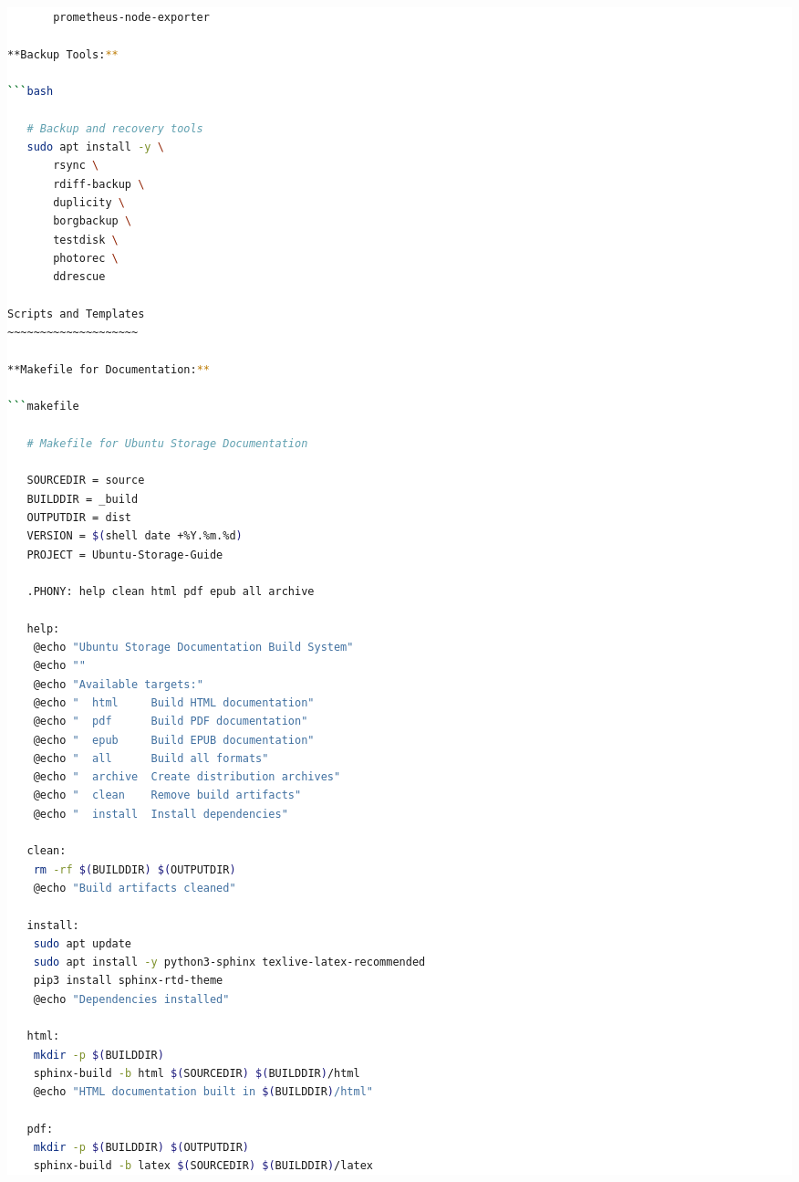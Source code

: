 ```bash
       prometheus-node-exporter

**Backup Tools:**

```bash

   # Backup and recovery tools
   sudo apt install -y \
       rsync \
       rdiff-backup \
       duplicity \
       borgbackup \
       testdisk \
       photorec \
       ddrescue

Scripts and Templates
~~~~~~~~~~~~~~~~~~~~

**Makefile for Documentation:**

```makefile

   # Makefile for Ubuntu Storage Documentation
   
   SOURCEDIR = source
   BUILDDIR = _build
   OUTPUTDIR = dist
   VERSION = $(shell date +%Y.%m.%d)
   PROJECT = Ubuntu-Storage-Guide
   
   .PHONY: help clean html pdf epub all archive
   
   help:
   	@echo "Ubuntu Storage Documentation Build System"
   	@echo ""
   	@echo "Available targets:"
   	@echo "  html     Build HTML documentation"
   	@echo "  pdf      Build PDF documentation"
   	@echo "  epub     Build EPUB documentation"
   	@echo "  all      Build all formats"
   	@echo "  archive  Create distribution archives"
   	@echo "  clean    Remove build artifacts"
   	@echo "  install  Install dependencies"
   
   clean:
   	rm -rf $(BUILDDIR) $(OUTPUTDIR)
   	@echo "Build artifacts cleaned"
   
   install:
   	sudo apt update
   	sudo apt install -y python3-sphinx texlive-latex-recommended
   	pip3 install sphinx-rtd-theme
   	@echo "Dependencies installed"
   
   html:
   	mkdir -p $(BUILDDIR)
   	sphinx-build -b html $(SOURCEDIR) $(BUILDDIR)/html
   	@echo "HTML documentation built in $(BUILDDIR)/html"
   
   pdf:
   	mkdir -p $(BUILDDIR) $(OUTPUTDIR)
   	sphinx-build -b latex $(SOURCEDIR) $(BUILDDIR)/latex
```